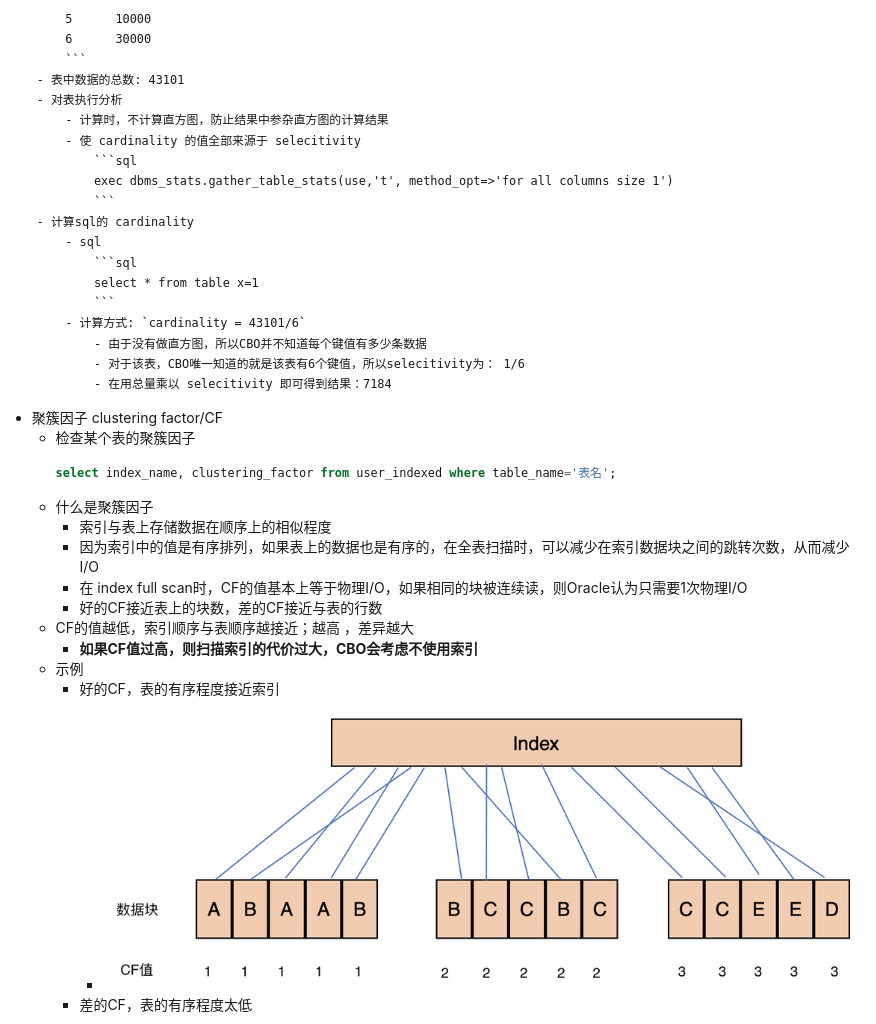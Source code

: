             5      10000
            6      30000
            ```
        - 表中数据的总数: 43101
        - 对表执行分析
            - 计算时，不计算直方图，防止结果中参杂直方图的计算结果
            - 使 cardinality 的值全部来源于 selecitivity
                ```sql
                exec dbms_stats.gather_table_stats(use,'t', method_opt=>'for all columns size 1')
                ```
        - 计算sql的 cardinality 
            - sql
                ```sql
                select * from table x=1
                ```
            - 计算方式: `cardinality = 43101/6`
                - 由于没有做直方图，所以CBO并不知道每个键值有多少条数据
                - 对于该表，CBO唯一知道的就是该表有6个键值，所以selecitivity为： 1/6
                - 在用总量乘以 selecitivity 即可得到结果：7184

- 聚簇因子 clustering factor/CF
    - 检查某个表的聚簇因子
        ```sql
        select index_name, clustering_factor from user_indexed where table_name='表名';
        ```
    - 什么是聚簇因子
        - 索引与表上存储数据在顺序上的相似程度
        - 因为索引中的值是有序排列，如果表上的数据也是有序的，在全表扫描时，可以减少在索引数据块之间的跳转次数，从而减少I/O
        - 在 index full scan时，CF的值基本上等于物理I/O，如果相同的块被连续读，则Oracle认为只需要1次物理I/O
        - 好的CF接近表上的块数，差的CF接近与表的行数
    - CF的值越低，索引顺序与表顺序越接近；越高 ，差异越大
        - **如果CF值过高，则扫描索引的代价过大，CBO会考虑不使用索引**
    - 示例
        - 好的CF，表的有序程度接近索引
            - ![good_CF](imgs/base/good_CF.png)
        - 差的CF，表的有序程度太低